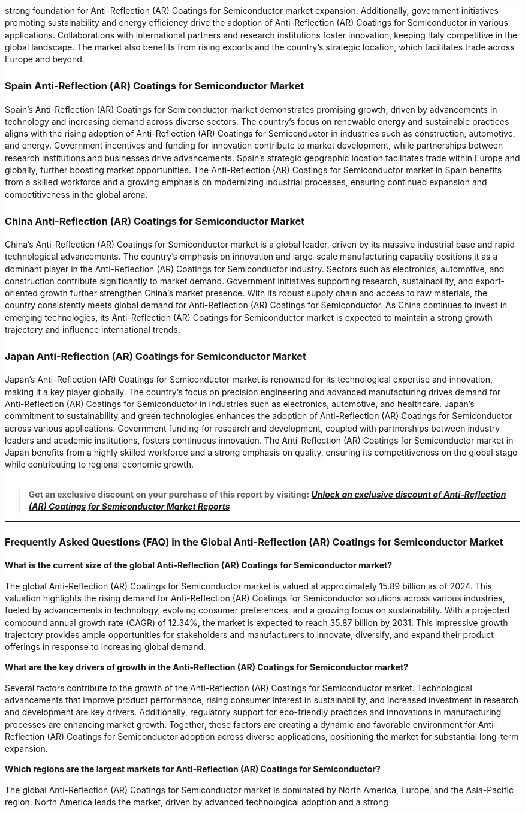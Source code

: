 strong foundation for Anti-Reflection (AR) Coatings for Semiconductor market expansion. Additionally, government initiatives promoting sustainability and energy efficiency drive the adoption of Anti-Reflection (AR) Coatings for Semiconductor in various applications. Collaborations with international partners and research institutions foster innovation, keeping Italy competitive in the global landscape. The market also benefits from rising exports and the country&rsquo;s strategic location, which facilitates trade across Europe and beyond.</p><h3>Spain Anti-Reflection (AR) Coatings for Semiconductor Market</h3><p>Spain&rsquo;s Anti-Reflection (AR) Coatings for Semiconductor market demonstrates promising growth, driven by advancements in technology and increasing demand across diverse sectors. The country&rsquo;s focus on renewable energy and sustainable practices aligns with the rising adoption of Anti-Reflection (AR) Coatings for Semiconductor in industries such as construction, automotive, and energy. Government incentives and funding for innovation contribute to market development, while partnerships between research institutions and businesses drive advancements. Spain&rsquo;s strategic geographic location facilitates trade within Europe and globally, further boosting market opportunities. The Anti-Reflection (AR) Coatings for Semiconductor market in Spain benefits from a skilled workforce and a growing emphasis on modernizing industrial processes, ensuring continued expansion and competitiveness in the global arena.</p><h3>China Anti-Reflection (AR) Coatings for Semiconductor Market</h3><p>China&rsquo;s Anti-Reflection (AR) Coatings for Semiconductor market is a global leader, driven by its massive industrial base and rapid technological advancements. The country&rsquo;s emphasis on innovation and large-scale manufacturing capacity positions it as a dominant player in the Anti-Reflection (AR) Coatings for Semiconductor industry. Sectors such as electronics, automotive, and construction contribute significantly to market demand. Government initiatives supporting research, sustainability, and export-oriented growth further strengthen China&rsquo;s market presence. With its robust supply chain and access to raw materials, the country consistently meets global demand for Anti-Reflection (AR) Coatings for Semiconductor. As China continues to invest in emerging technologies, its Anti-Reflection (AR) Coatings for Semiconductor market is expected to maintain a strong growth trajectory and influence international trends.</p><h3>Japan Anti-Reflection (AR) Coatings for Semiconductor Market</h3><p>Japan&rsquo;s Anti-Reflection (AR) Coatings for Semiconductor market is renowned for its technological expertise and innovation, making it a key player globally. The country&rsquo;s focus on precision engineering and advanced manufacturing drives demand for Anti-Reflection (AR) Coatings for Semiconductor in industries such as electronics, automotive, and healthcare. Japan&rsquo;s commitment to sustainability and green technologies enhances the adoption of Anti-Reflection (AR) Coatings for Semiconductor across various applications. Government funding for research and development, coupled with partnerships between industry leaders and academic institutions, fosters continuous innovation. The Anti-Reflection (AR) Coatings for Semiconductor market in Japan benefits from a highly skilled workforce and a strong emphasis on quality, ensuring its competitiveness on the global stage while contributing to regional economic growth.</p><hr /><blockquote><p><strong>Get an exclusive discount on your purchase of this report by visiting: <em><a href="://marketresearchpulse.com/ask-for-discount/105863?utm_source=Github&amp;utm_medium=027">Unlock an exclusive discount of Anti-Reflection (AR) Coatings for Semiconductor Market Reports</a></em>&nbsp;</strong></p></blockquote><hr /><h3>Frequently Asked Questions (FAQ) in the Global Anti-Reflection (AR) Coatings for Semiconductor Market</h3><p><strong>What is the current size of the global Anti-Reflection (AR) Coatings for Semiconductor market?</strong></p><p>The global Anti-Reflection (AR) Coatings for Semiconductor market is valued at approximately 15.89 billion as of 2024. This valuation highlights the rising demand for Anti-Reflection (AR) Coatings for Semiconductor solutions across various industries, fueled by advancements in technology, evolving consumer preferences, and a growing focus on sustainability. With a projected compound annual growth rate (CAGR) of 12.34%, the market is expected to reach 35.87 billion by 2031. This impressive growth trajectory provides ample opportunities for stakeholders and manufacturers to innovate, diversify, and expand their product offerings in response to increasing global demand.</p><p><strong>What are the key drivers of growth in the Anti-Reflection (AR) Coatings for Semiconductor market?</strong></p><p>Several factors contribute to the growth of the Anti-Reflection (AR) Coatings for Semiconductor market. Technological advancements that improve product performance, rising consumer interest in sustainability, and increased investment in research and development are key drivers. Additionally, regulatory support for eco-friendly practices and innovations in manufacturing processes are enhancing market growth. Together, these factors are creating a dynamic and favorable environment for Anti-Reflection (AR) Coatings for Semiconductor adoption across diverse applications, positioning the market for substantial long-term expansion.</p><p><strong>Which regions are the largest markets for Anti-Reflection (AR) Coatings for Semiconductor?</strong></p><p>The global Anti-Reflection (AR) Coatings for Semiconductor market is dominated by North America, Europe, and the Asia-Pacific region. North America leads the market, driven by advanced technological adoption and a strong